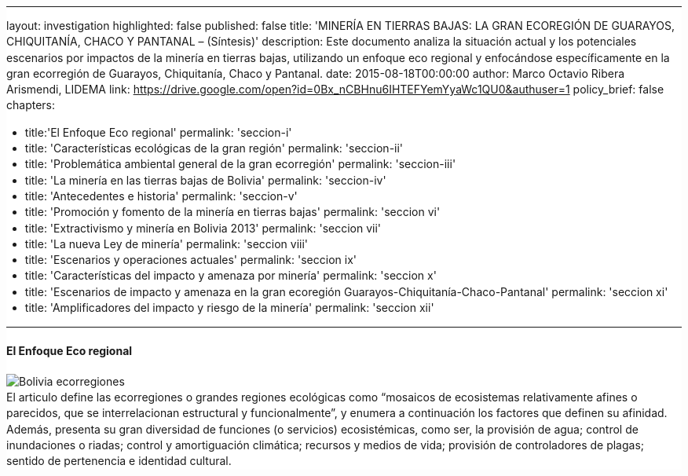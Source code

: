 ---
layout: investigation
highlighted: false
published: false
title: 'MINERÍA EN TIERRAS BAJAS: LA GRAN ECOREGIÓN DE GUARAYOS, CHIQUITANÍA, CHACO  Y PANTANAL – (Síntesis)'
description: Este documento analiza la situación actual y los potenciales escenarios por impactos de la minería en tierras bajas, utilizando un enfoque eco regional y enfocándose específicamente en la gran ecorregión de Guarayos, Chiquitanía, Chaco y Pantanal.
date: 2015-08-18T00:00:00
author: Marco Octavio Ribera Arismendi, LIDEMA
link: https://drive.google.com/open?id=0Bx_nCBHnu6IHTEFYemYyaWc1QU0&authuser=1
policy_brief: false
chapters:
  - title:'El Enfoque Eco regional'
    permalink: 'seccion-i'
  - title: 'Características ecológicas de la gran región'
    permalink: 'seccion-ii'
  - title: 'Problemática ambiental general de la gran ecorregión'
    permalink: 'seccion-iii'
  - title: 'La minería en las tierras bajas de Bolivia'
    permalink: 'seccion-iv'
  - title: 'Antecedentes e historia'
    permalink: 'seccion-v'
  - title: 'Promoción y fomento de la minería en tierras bajas'
    permalink: 'seccion vi'
  - title: 'Extractivismo y minería en Bolivia 2013'
    permalink: 'seccion vii'
  - title: 'La nueva Ley de minería'
    permalink: 'seccion viii'
  - title: 'Escenarios y operaciones actuales'
    permalink: 'seccion ix'
  - title: 'Características del impacto y amenaza por minería'
    permalink: 'seccion x'
  - title: 'Escenarios de impacto y amenaza en la gran ecoregión Guarayos-Chiquitanía-Chaco-Pantanal'
    permalink: 'seccion xi'
  - title: 'Amplificadores del impacto y riesgo de la minería'
    permalink: 'seccion xii'
  ---

<a name="seccion i"></a>

<div class="page-header">
  <h4>
    El Enfoque Eco regional <span><a href="#seccion i"><i class="fa fa-link"></i></a></span>
  </h4>
</div>
<div class="pull-left img-content">
  <img alt="Bolivia ecorregiones" class="img-responsive" src="http://i.imgur.com/srnaBc0.png">
</div>
El articulo define las ecorregiones o grandes regiones ecológicas como “mosaicos de ecosistemas relativamente afines o parecidos, que se interrelacionan estructural y funcionalmente”, y enumera a continuación los factores que definen su afinidad. Además, presenta su gran diversidad de funciones (o servicios) ecosistémicas, como ser, la provisión de agua; control de inundaciones o riadas; control y amortiguación climática; recursos y medios de vida; provisión de controladores de plagas; sentido de pertenencia e identidad cultural.
